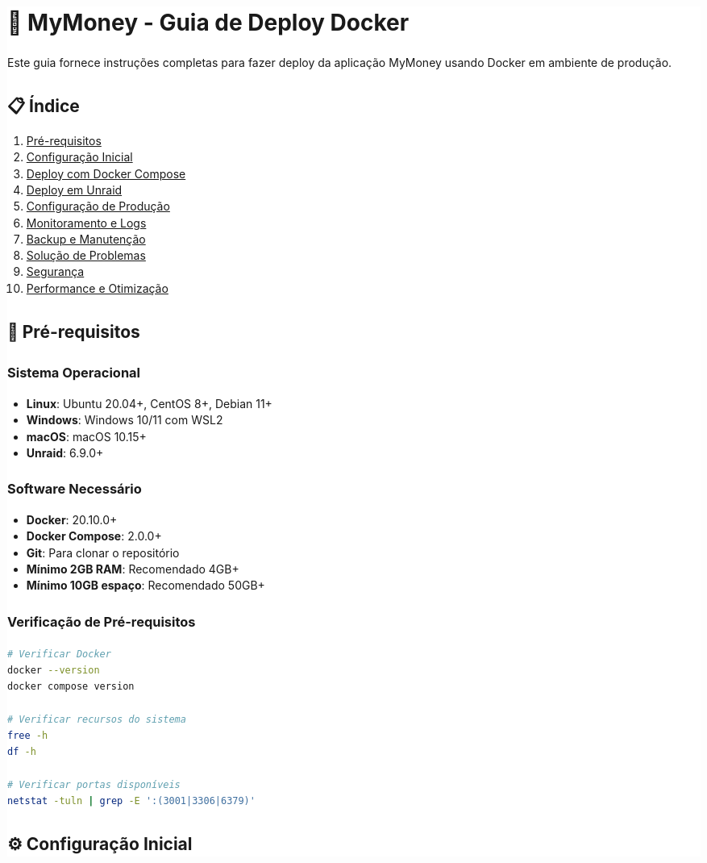 # 🐳 MyMoney - Guia de Deploy Docker

Este guia fornece instruções completas para fazer deploy da aplicação MyMoney usando Docker em ambiente de produção.

## 📋 Índice

1. [Pré-requisitos](#pré-requisitos)
2. [Configuração Inicial](#configuração-inicial)
3. [Deploy com Docker Compose](#deploy-com-docker-compose)
4. [Deploy em Unraid](#deploy-em-unraid)
5. [Configuração de Produção](#configuração-de-produção)
6. [Monitoramento e Logs](#monitoramento-e-logs)
7. [Backup e Manutenção](#backup-e-manutenção)
8. [Solução de Problemas](#solução-de-problemas)
9. [Segurança](#segurança)
10. [Performance e Otimização](#performance-e-otimização)

## 🔧 Pré-requisitos

### Sistema Operacional
- **Linux**: Ubuntu 20.04+, CentOS 8+, Debian 11+
- **Windows**: Windows 10/11 com WSL2
- **macOS**: macOS 10.15+
- **Unraid**: 6.9.0+

### Software Necessário
- **Docker**: 20.10.0+
- **Docker Compose**: 2.0.0+
- **Git**: Para clonar o repositório
- **Mínimo 2GB RAM**: Recomendado 4GB+
- **Mínimo 10GB espaço**: Recomendado 50GB+

### Verificação de Pré-requisitos
```bash
# Verificar Docker
docker --version
docker compose version

# Verificar recursos do sistema
free -h
df -h

# Verificar portas disponíveis
netstat -tuln | grep -E ':(3001|3306|6379)'
```

## ⚙️ Configuração Inicial
